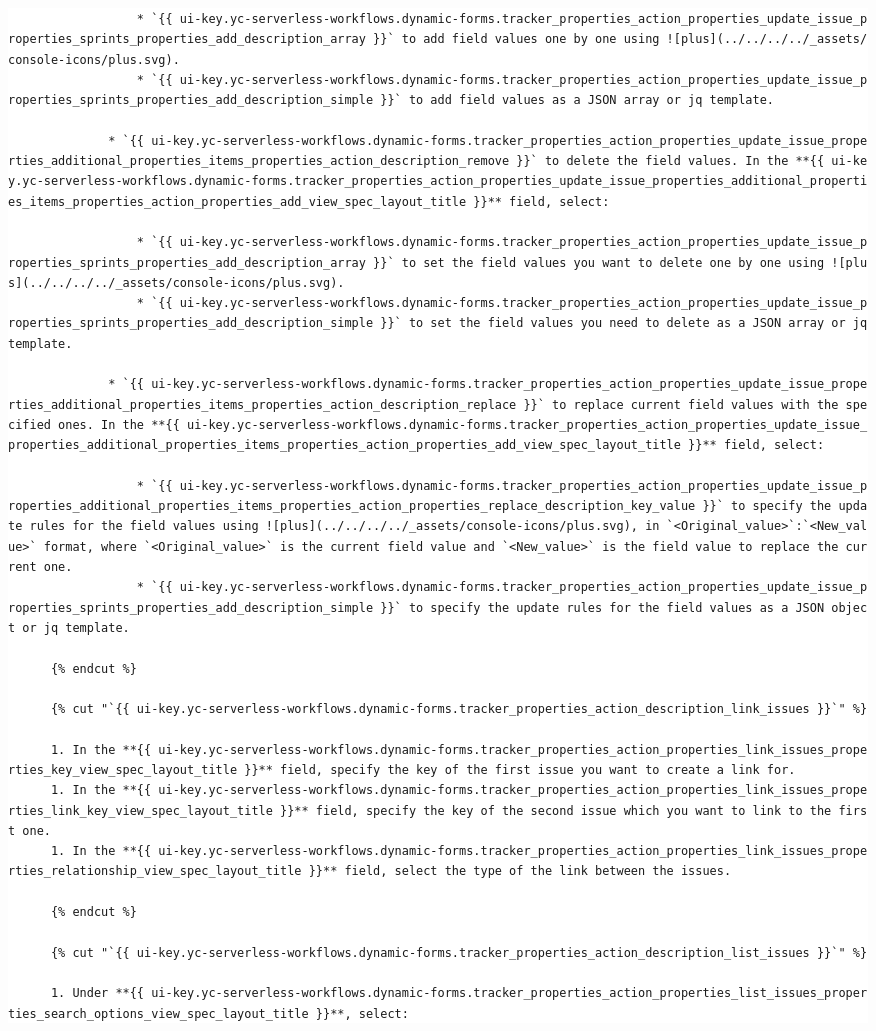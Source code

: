                       * `{{ ui-key.yc-serverless-workflows.dynamic-forms.tracker_properties_action_properties_update_issue_properties_sprints_properties_add_description_array }}` to add field values one by one using ![plus](../../../../_assets/console-icons/plus.svg).
                      * `{{ ui-key.yc-serverless-workflows.dynamic-forms.tracker_properties_action_properties_update_issue_properties_sprints_properties_add_description_simple }}` to add field values as a JSON array or jq template.

                  * `{{ ui-key.yc-serverless-workflows.dynamic-forms.tracker_properties_action_properties_update_issue_properties_additional_properties_items_properties_action_description_remove }}` to delete the field values. In the **{{ ui-key.yc-serverless-workflows.dynamic-forms.tracker_properties_action_properties_update_issue_properties_additional_properties_items_properties_action_properties_add_view_spec_layout_title }}** field, select:

                      * `{{ ui-key.yc-serverless-workflows.dynamic-forms.tracker_properties_action_properties_update_issue_properties_sprints_properties_add_description_array }}` to set the field values you want to delete one by one using ![plus](../../../../_assets/console-icons/plus.svg).
                      * `{{ ui-key.yc-serverless-workflows.dynamic-forms.tracker_properties_action_properties_update_issue_properties_sprints_properties_add_description_simple }}` to set the field values you need to delete as a JSON array or jq template.

                  * `{{ ui-key.yc-serverless-workflows.dynamic-forms.tracker_properties_action_properties_update_issue_properties_additional_properties_items_properties_action_description_replace }}` to replace current field values with the specified ones. In the **{{ ui-key.yc-serverless-workflows.dynamic-forms.tracker_properties_action_properties_update_issue_properties_additional_properties_items_properties_action_properties_add_view_spec_layout_title }}** field, select:

                      * `{{ ui-key.yc-serverless-workflows.dynamic-forms.tracker_properties_action_properties_update_issue_properties_additional_properties_items_properties_action_properties_replace_description_key_value }}` to specify the update rules for the field values using ![plus](../../../../_assets/console-icons/plus.svg), in `<Original_value>`:`<New_value>` format, where `<Original_value>` is the current field value and `<New_value>` is the field value to replace the current one.
                      * `{{ ui-key.yc-serverless-workflows.dynamic-forms.tracker_properties_action_properties_update_issue_properties_sprints_properties_add_description_simple }}` to specify the update rules for the field values as a JSON object or jq template.

          {% endcut %}

          {% cut "`{{ ui-key.yc-serverless-workflows.dynamic-forms.tracker_properties_action_description_link_issues }}`" %}

          1. In the **{{ ui-key.yc-serverless-workflows.dynamic-forms.tracker_properties_action_properties_link_issues_properties_key_view_spec_layout_title }}** field, specify the key of the first issue you want to create a link for.
          1. In the **{{ ui-key.yc-serverless-workflows.dynamic-forms.tracker_properties_action_properties_link_issues_properties_link_key_view_spec_layout_title }}** field, specify the key of the second issue which you want to link to the first one.
          1. In the **{{ ui-key.yc-serverless-workflows.dynamic-forms.tracker_properties_action_properties_link_issues_properties_relationship_view_spec_layout_title }}** field, select the type of the link between the issues.

          {% endcut %}

          {% cut "`{{ ui-key.yc-serverless-workflows.dynamic-forms.tracker_properties_action_description_list_issues }}`" %}

          1. Under **{{ ui-key.yc-serverless-workflows.dynamic-forms.tracker_properties_action_properties_list_issues_properties_search_options_view_spec_layout_title }}**, select:
